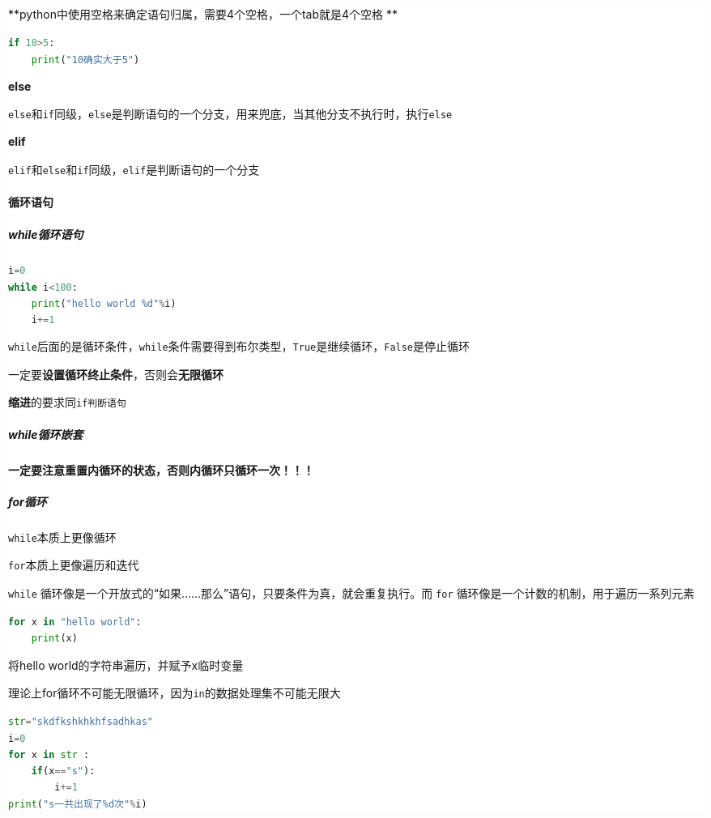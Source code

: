 **python中使用空格来确定语句归属，需要4个空格，一个tab就是4个空格 **

```python
if 10>5:
    print("10确实大于5")
```

**else**

`else`和`if`同级，`else`是判断语句的一个分支，用来兜底，当其他分支不执行时，执行`else`

**elif**

`elif`和`else`和`if`同级，`elif`是判断语句的一个分支

#### 循环语句

##### while循环语句

```python
i=0
while i<100:
    print("hello world %d"%i)
    i+=1
```

`while`后面的是循环条件，`while`条件需要得到布尔类型，`True`是继续循环，`False`是停止循环

一定要**设置循环终止条件**，否则会**无限循环**

**缩进**的要求同`if判断语句`

##### while循环嵌套

**一定要注意重置内循环的状态，否则内循环只循环一次！！！**

##### for循环

`while`本质上更像循环

`for`本质上更像遍历和迭代

`while` 循环像是一个开放式的“如果……那么”语句，只要条件为真，就会重复执行。而 `for` 循环像是一个计数的机制，用于遍历一系列元素

```python
for x in "hello world":
    print(x)
```

将hello world的字符串遍历，并赋予x临时变量

理论上for循环不可能无限循环，因为`in`的数据处理集不可能无限大

```python
str="skdfkshkhkhfsadhkas"
i=0
for x in str :
    if(x=="s"):
        i+=1
print("s一共出现了%d次"%i)
```
